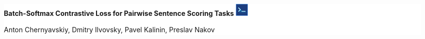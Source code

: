 <div><b>Batch-Softmax Contrastive Loss for Pairwise Sentence Scoring Tasks</b> <a href="https://github.com/aschern/BSC-loss"><img src="/assets/images/code-badge.png" width="25" height="25"/></a><p>Anton Chernyavskiy, Dmitry Ilvovsky, Pavel Kalinin, Preslav Nakov</p></div>